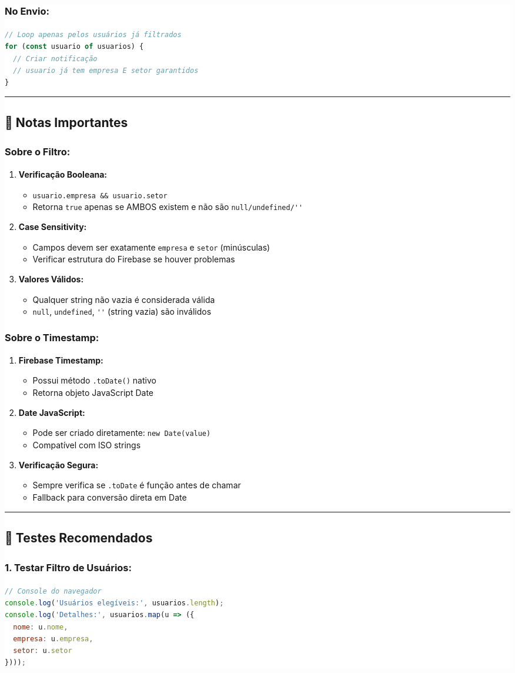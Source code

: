 ### No Envio:
```javascript
// Loop apenas pelos usuários já filtrados
for (const usuario of usuarios) {
  // Criar notificação
  // usuario já tem empresa E setor garantidos
}
```

---

## 📝 Notas Importantes

### Sobre o Filtro:

1. **Verificação Booleana:**
   - `usuario.empresa && usuario.setor`
   - Retorna `true` apenas se AMBOS existem e não são `null/undefined/''`

2. **Case Sensitivity:**
   - Campos devem ser exatamente `empresa` e `setor` (minúsculas)
   - Verificar estrutura do Firebase se houver problemas

3. **Valores Válidos:**
   - Qualquer string não vazia é considerada válida
   - `null`, `undefined`, `''` (string vazia) são inválidos

### Sobre o Timestamp:

1. **Firebase Timestamp:**
   - Possui método `.toDate()` nativo
   - Retorna objeto JavaScript Date

2. **Date JavaScript:**
   - Pode ser criado diretamente: `new Date(value)`
   - Compatível com ISO strings

3. **Verificação Segura:**
   - Sempre verifica se `.toDate` é função antes de chamar
   - Fallback para conversão direta em Date

---

## 🧪 Testes Recomendados

### 1. Testar Filtro de Usuários:
```javascript
// Console do navegador
console.log('Usuários elegíveis:', usuarios.length);
console.log('Detalhes:', usuarios.map(u => ({
  nome: u.nome,
  empresa: u.empresa,
  setor: u.setor
})));
```
